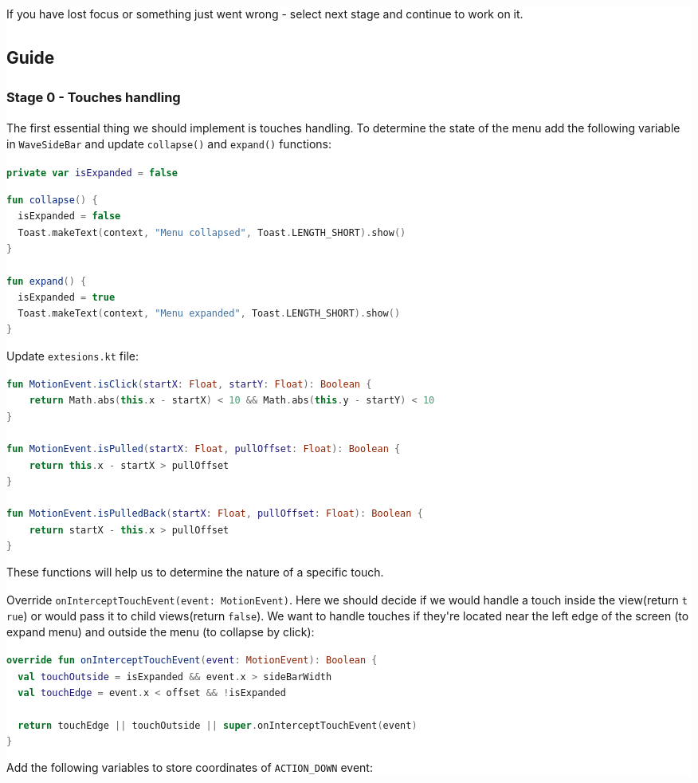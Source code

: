 If you have lost focus or something just went wrong - select next stage and continue to work on it.

## Guide

### Stage 0 - Touches handling

The first essential thing we should implement is touches handling. 
To determine the state of the menu add the following variable in `WaveSideBar` and update `collapse()` 
and `expand()` functions:

```kotlin
private var isExpanded = false
```
```kotlin
fun collapse() {
  isExpanded = false
  Toast.makeText(context, "Menu collapsed", Toast.LENGTH_SHORT).show()
}

fun expand() {
  isExpanded = true
  Toast.makeText(context, "Menu expanded", Toast.LENGTH_SHORT).show()
}
```

Update `extesions.kt` file:

```kotlin
fun MotionEvent.isClick(startX: Float, startY: Float): Boolean {
    return Math.abs(this.x - startX) < 10 && Math.abs(this.y - startY) < 10
}

fun MotionEvent.isPulled(startX: Float, pullOffset: Float): Boolean {
    return this.x - startX > pullOffset
}

fun MotionEvent.isPulledBack(startX: Float, pullOffset: Float): Boolean {
    return startX - this.x > pullOffset
}
```
These functions will help us to determine the nature of a specific touch.

Override `onInterceptTouchEvent(event: MotionEvent)`. Here we should decide if we would handle 
a touch inside the view(return `true`) or would pass it to child views(return `false`). We want to handle touches 
if they're located near the left edge of the screen (to expand menu) and outside the menu (to collapse by click):

```kotlin
override fun onInterceptTouchEvent(event: MotionEvent): Boolean {
  val touchOutside = isExpanded && event.x > sideBarWidth
  val touchEdge = event.x < offset && !isExpanded 

  return touchEdge || touchOutside || super.onInterceptTouchEvent(event)
}
```
Add the following variables to store coordinates of `ACTION_DOWN` event:
